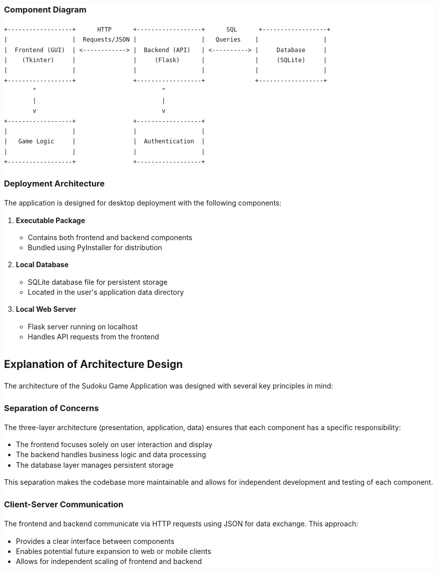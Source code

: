 ### Component Diagram

```
+------------------+      HTTP      +------------------+      SQL      +------------------+
|                  |  Requests/JSON |                  |   Queries    |                  |
|  Frontend (GUI)  | <------------> |  Backend (API)   | <----------> |     Database     |
|    (Tkinter)     |                |     (Flask)      |              |     (SQLite)     |
|                  |                |                  |              |                  |
+------------------+                +------------------+              +------------------+
        ^                                   ^
        |                                   |
        v                                   v
+------------------+                +------------------+
|                  |                |                  |
|   Game Logic     |                |  Authentication  |
|                  |                |                  |
+------------------+                +------------------+
```

### Deployment Architecture

The application is designed for desktop deployment with the following components:

1. **Executable Package**
   - Contains both frontend and backend components
   - Bundled using PyInstaller for distribution

2. **Local Database**
   - SQLite database file for persistent storage
   - Located in the user's application data directory

3. **Local Web Server**
   - Flask server running on localhost
   - Handles API requests from the frontend

## Explanation of Architecture Design

The architecture of the Sudoku Game Application was designed with several key principles in mind:

### Separation of Concerns

The three-layer architecture (presentation, application, data) ensures that each component has a specific responsibility:
- The frontend focuses solely on user interaction and display
- The backend handles business logic and data processing
- The database layer manages persistent storage

This separation makes the codebase more maintainable and allows for independent development and testing of each component.

### Client-Server Communication

The frontend and backend communicate via HTTP requests using JSON for data exchange. This approach:
- Provides a clear interface between components
- Enables potential future expansion to web or mobile clients
- Allows for independent scaling of frontend and backend
